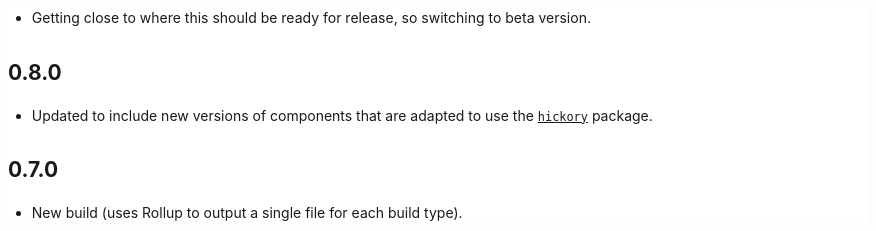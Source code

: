 * Getting close to where this should be ready for release, so switching to beta version.

## 0.8.0

* Updated to include new versions of components that are adapted to use the [`hickory`](https://github.com/pshrmn/hickory) package.

## 0.7.0

* New build (uses Rollup to output a single file for each build type).

